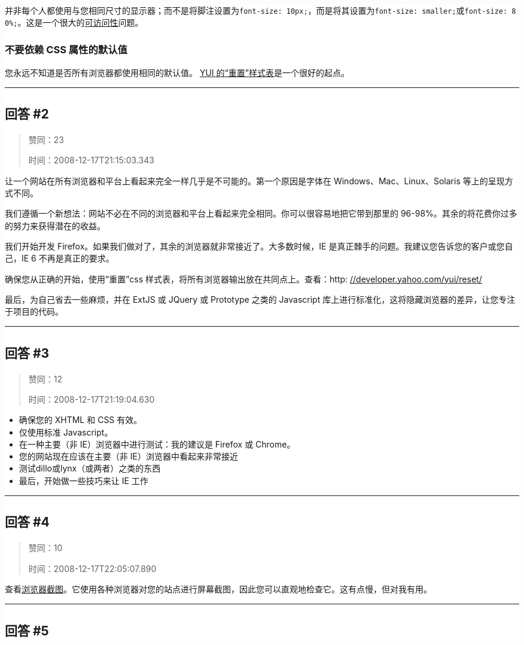 并非每个人都使用与您相同尺寸的显示器；而不是将脚注设置为`font-size: 10px;`，而是将其设置为`font-size: smaller;`或`font-size: 80%;`。这是一个很大的[可访问性](http://www.w3.org/TR/WCAG20/)问题。

### 不要依赖 CSS 属性的默认值

您永远不知道是否所有浏览器都使用相同的默认值。 [YUI 的“重置”样式表](http://developer.yahoo.com/yui/reset/)是一个很好的起点。

* * *

## 回答 #2

> 赞同：23
> 
> 时间：2008-12-17T21:15:03.343

让一个网站在所有浏览器和平台上看起来完全一样几乎是不可能的。第一个原因是字体在 Windows、Mac、Linux、Solaris 等上的呈现方式不同。

我们遵循一个新想法：网站不必在不同的浏览器和平台上看起来完全相同。你可以很容易地把它带到那里的 96-98%。其余的将花费你过多的努力来获得潜在的收益。

我们开始开发 Firefox。如果我们做对了，其余的浏览器就非常接近了。大多数时候，IE 是真正棘手的问题。我建议您告诉您的客户或您自己，IE 6 不再是真正的要求。

确保您从正确的开始，使用“重置”css 样式表，将所有浏览器输出放在共同点上。查看：http: [//developer.yahoo.com/yui/reset/](http://developer.yahoo.com/yui/reset/)

最后，为自己省去一些麻烦，并在 ExtJS 或 JQuery 或 Prototype 之类的 Javascript 库上进行标准化，这将隐藏浏览器的差异，让您专注于项目的代码。

* * *

## 回答 #3

> 赞同：12
> 
> 时间：2008-12-17T21:19:04.630

*   确保您的 XHTML 和 CSS 有效。
*   仅使用标准 Javascript。
*   在一种主要（非 IE）浏览器中进行测试：我的建议是 Firefox 或 Chrome。
*   您的网站现在应该在主要（非 IE）浏览器中看起来非常接近
*   测试dillo或lynx（或两者）之类的东西
*   最后，开始做一些技巧来让 IE 工作

* * *

## 回答 #4

> 赞同：10
> 
> 时间：2008-12-17T22:05:07.890

查看[浏览器截图](http://browsershots.org)。它使用各种浏览器对您的站点进行屏幕截图，因此您可以直观地检查它。这有点慢，但对我有用。

* * *

## 回答 #5
